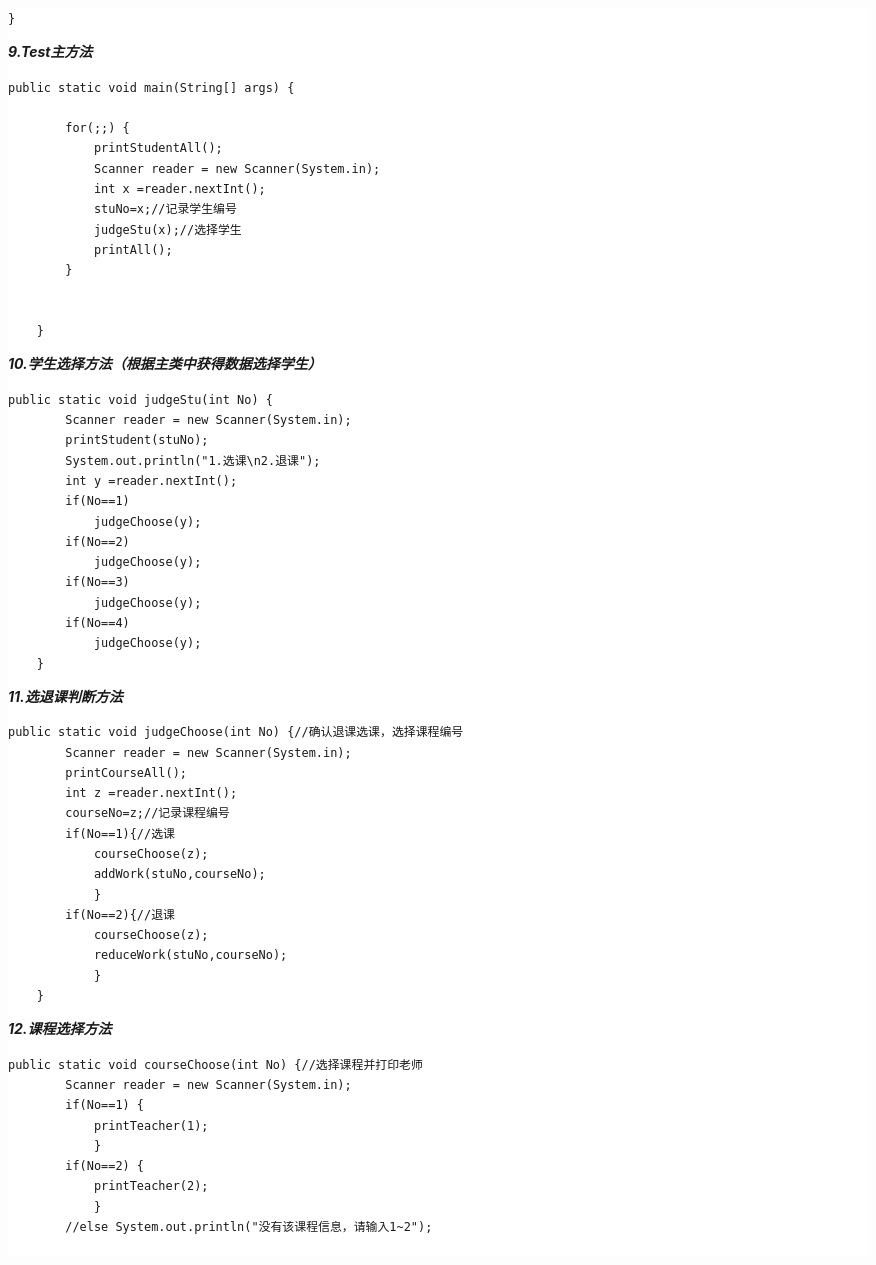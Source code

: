 ``` 
}
```
***9.Test主方法***
``` 
public static void main(String[] args) {
		
		for(;;) {
			printStudentAll();
			Scanner reader = new Scanner(System.in);
			int x =reader.nextInt();
			stuNo=x;//记录学生编号
			judgeStu(x);//选择学生
			printAll();
		}
	
		
	}
```
***10.学生选择方法（根据主类中获得数据选择学生）***
``` 
public static void judgeStu(int No) {
		Scanner reader = new Scanner(System.in);
		printStudent(stuNo);
		System.out.println("1.选课\n2.退课");
		int y =reader.nextInt();
		if(No==1)
			judgeChoose(y);
		if(No==2)
			judgeChoose(y);
		if(No==3)
			judgeChoose(y);
		if(No==4)
			judgeChoose(y);
	}
```
***11.选退课判断方法***
``` 
public static void judgeChoose(int No) {//确认退课选课，选择课程编号
		Scanner reader = new Scanner(System.in);
		printCourseAll();
		int z =reader.nextInt();
		courseNo=z;//记录课程编号
		if(No==1){//选课
			courseChoose(z);
		    addWork(stuNo,courseNo);
		    }
		if(No==2){//退课
			courseChoose(z);
		    reduceWork(stuNo,courseNo);
		    }
	}
```
***12.课程选择方法***
``` 
public static void courseChoose(int No) {//选择课程并打印老师
		Scanner reader = new Scanner(System.in);
		if(No==1) {
			printTeacher(1);
		    }
		if(No==2) {
			printTeacher(2);
			}
		//else System.out.println("没有该课程信息，请输入1~2");
		
```